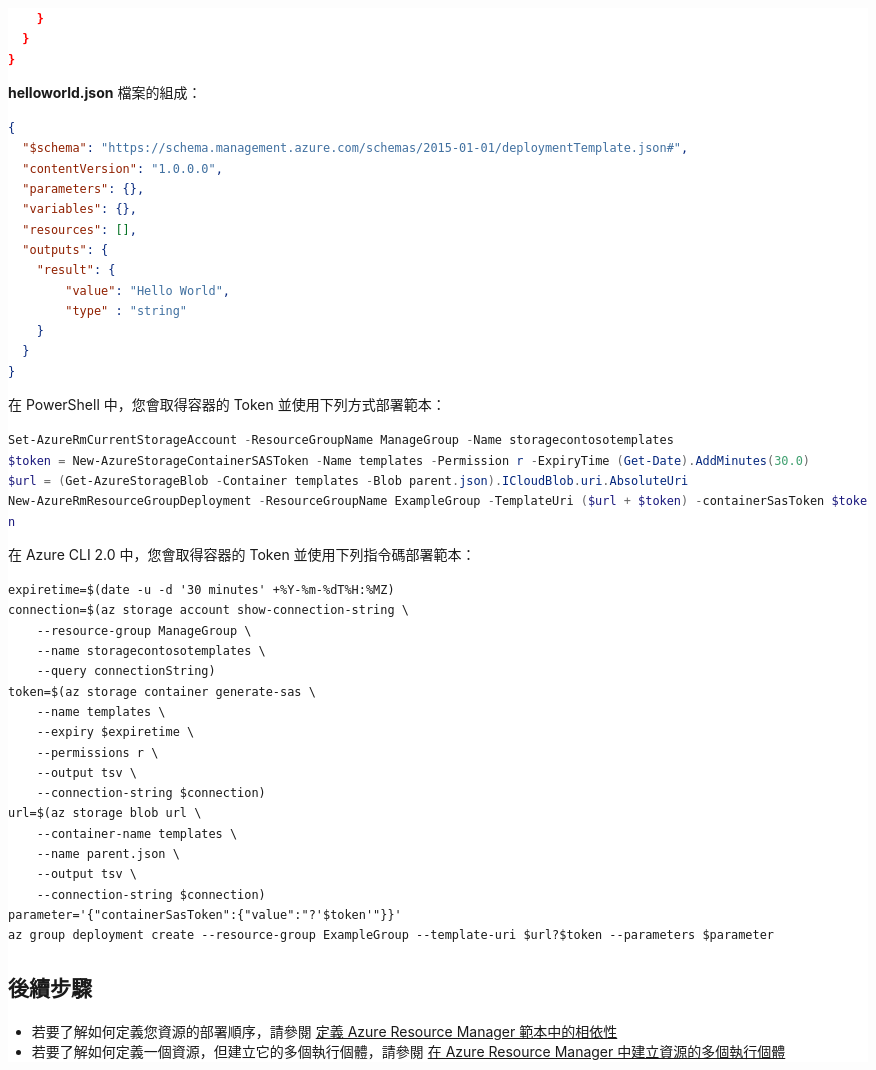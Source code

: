 ```json
    }
  }
}
```

**helloworld.json** 檔案的組成：

```json
{
  "$schema": "https://schema.management.azure.com/schemas/2015-01-01/deploymentTemplate.json#",
  "contentVersion": "1.0.0.0",
  "parameters": {},
  "variables": {},
  "resources": [],
  "outputs": {
    "result": {
        "value": "Hello World",
        "type" : "string"
    }
  }
}
```

在 PowerShell 中，您會取得容器的 Token 並使用下列方式部署範本：

```powershell
Set-AzureRmCurrentStorageAccount -ResourceGroupName ManageGroup -Name storagecontosotemplates
$token = New-AzureStorageContainerSASToken -Name templates -Permission r -ExpiryTime (Get-Date).AddMinutes(30.0)
$url = (Get-AzureStorageBlob -Container templates -Blob parent.json).ICloudBlob.uri.AbsoluteUri
New-AzureRmResourceGroupDeployment -ResourceGroupName ExampleGroup -TemplateUri ($url + $token) -containerSasToken $token
```

在 Azure CLI 2.0 中，您會取得容器的 Token 並使用下列指令碼部署範本：

```azurecli
expiretime=$(date -u -d '30 minutes' +%Y-%m-%dT%H:%MZ)
connection=$(az storage account show-connection-string \
    --resource-group ManageGroup \
    --name storagecontosotemplates \
    --query connectionString)
token=$(az storage container generate-sas \
    --name templates \
    --expiry $expiretime \
    --permissions r \
    --output tsv \
    --connection-string $connection)
url=$(az storage blob url \
    --container-name templates \
    --name parent.json \
    --output tsv \
    --connection-string $connection)
parameter='{"containerSasToken":{"value":"?'$token'"}}'
az group deployment create --resource-group ExampleGroup --template-uri $url?$token --parameters $parameter
```

## <a name="next-steps"></a>後續步驟
* 若要了解如何定義您資源的部署順序，請參閱 [定義 Azure Resource Manager 範本中的相依性](resource-group-define-dependencies.md)
* 若要了解如何定義一個資源，但建立它的多個執行個體，請參閱 [在 Azure Resource Manager 中建立資源的多個執行個體](resource-group-create-multiple.md)

